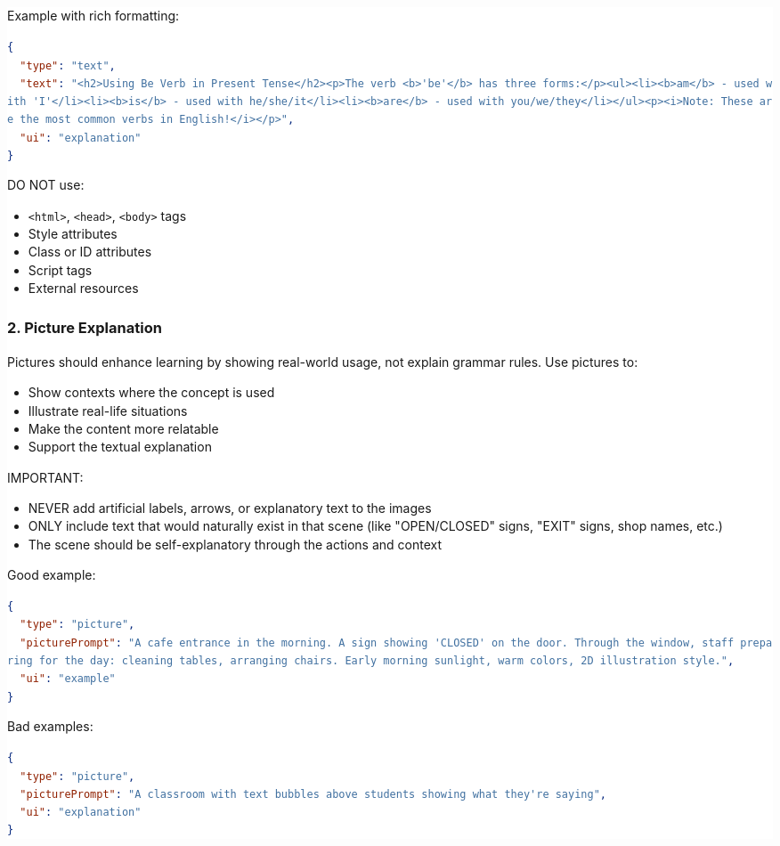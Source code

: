 Example with rich formatting:

```json
{
  "type": "text",
  "text": "<h2>Using Be Verb in Present Tense</h2><p>The verb <b>'be'</b> has three forms:</p><ul><li><b>am</b> - used with 'I'</li><li><b>is</b> - used with he/she/it</li><li><b>are</b> - used with you/we/they</li></ul><p><i>Note: These are the most common verbs in English!</i></p>",
  "ui": "explanation"
}
```

DO NOT use:

- `<html>`, `<head>`, `<body>` tags
- Style attributes
- Class or ID attributes
- Script tags
- External resources

### 2. Picture Explanation

Pictures should enhance learning by showing real-world usage, not explain grammar rules. Use pictures to:

- Show contexts where the concept is used
- Illustrate real-life situations
- Make the content more relatable
- Support the textual explanation

IMPORTANT:

- NEVER add artificial labels, arrows, or explanatory text to the images
- ONLY include text that would naturally exist in that scene (like "OPEN/CLOSED" signs, "EXIT" signs, shop names, etc.)
- The scene should be self-explanatory through the actions and context

Good example:

```json
{
  "type": "picture",
  "picturePrompt": "A cafe entrance in the morning. A sign showing 'CLOSED' on the door. Through the window, staff preparing for the day: cleaning tables, arranging chairs. Early morning sunlight, warm colors, 2D illustration style.",
  "ui": "example"
}
```

Bad examples:

```json
{
  "type": "picture",
  "picturePrompt": "A classroom with text bubbles above students showing what they're saying",
  "ui": "explanation"
}
```
